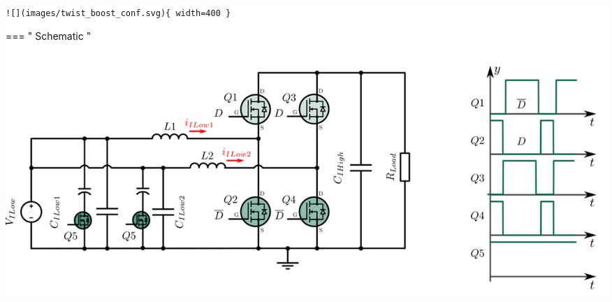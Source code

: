    ![](images/twist_boost_conf.svg){ width=400 }

=== " Schematic "
    ![](images/twist_boost_schematic.svg)
